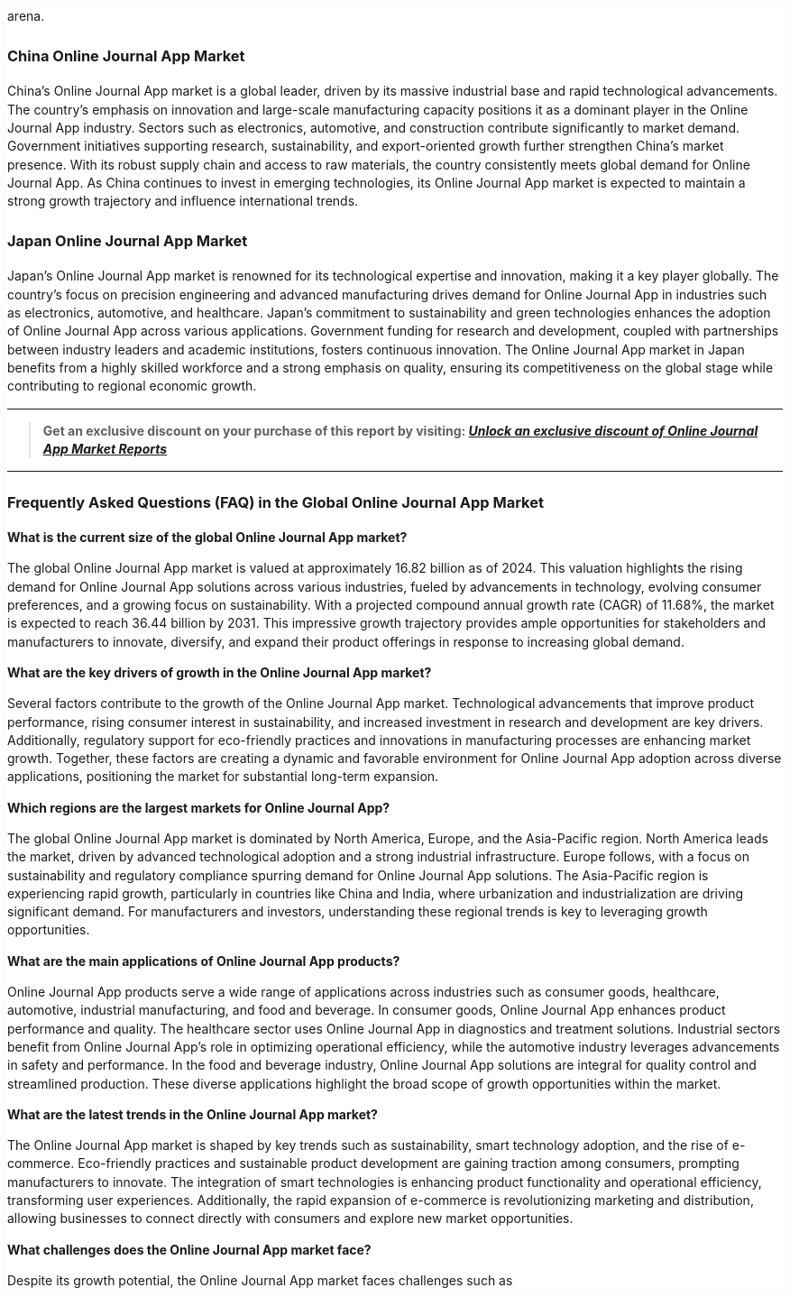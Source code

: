 arena.</p><h3>China Online Journal App Market</h3><p>China&rsquo;s Online Journal App market is a global leader, driven by its massive industrial base and rapid technological advancements. The country&rsquo;s emphasis on innovation and large-scale manufacturing capacity positions it as a dominant player in the Online Journal App industry. Sectors such as electronics, automotive, and construction contribute significantly to market demand. Government initiatives supporting research, sustainability, and export-oriented growth further strengthen China&rsquo;s market presence. With its robust supply chain and access to raw materials, the country consistently meets global demand for Online Journal App. As China continues to invest in emerging technologies, its Online Journal App market is expected to maintain a strong growth trajectory and influence international trends.</p><h3>Japan Online Journal App Market</h3><p>Japan&rsquo;s Online Journal App market is renowned for its technological expertise and innovation, making it a key player globally. The country&rsquo;s focus on precision engineering and advanced manufacturing drives demand for Online Journal App in industries such as electronics, automotive, and healthcare. Japan&rsquo;s commitment to sustainability and green technologies enhances the adoption of Online Journal App across various applications. Government funding for research and development, coupled with partnerships between industry leaders and academic institutions, fosters continuous innovation. The Online Journal App market in Japan benefits from a highly skilled workforce and a strong emphasis on quality, ensuring its competitiveness on the global stage while contributing to regional economic growth.</p><hr /><blockquote><p><strong>Get an exclusive discount on your purchase of this report by visiting: <em><a href="://marketresearchpulse.com/ask-for-discount/21061?utm_source=Github&amp;utm_medium=021">Unlock an exclusive discount of Online Journal App Market Reports</a></em>&nbsp;</strong></p></blockquote><hr /><h3>Frequently Asked Questions (FAQ) in the Global Online Journal App Market</h3><p><strong>What is the current size of the global Online Journal App market?</strong></p><p>The global Online Journal App market is valued at approximately 16.82 billion as of 2024. This valuation highlights the rising demand for Online Journal App solutions across various industries, fueled by advancements in technology, evolving consumer preferences, and a growing focus on sustainability. With a projected compound annual growth rate (CAGR) of 11.68%, the market is expected to reach 36.44 billion by 2031. This impressive growth trajectory provides ample opportunities for stakeholders and manufacturers to innovate, diversify, and expand their product offerings in response to increasing global demand.</p><p><strong>What are the key drivers of growth in the Online Journal App market?</strong></p><p>Several factors contribute to the growth of the Online Journal App market. Technological advancements that improve product performance, rising consumer interest in sustainability, and increased investment in research and development are key drivers. Additionally, regulatory support for eco-friendly practices and innovations in manufacturing processes are enhancing market growth. Together, these factors are creating a dynamic and favorable environment for Online Journal App adoption across diverse applications, positioning the market for substantial long-term expansion.</p><p><strong>Which regions are the largest markets for Online Journal App?</strong></p><p>The global Online Journal App market is dominated by North America, Europe, and the Asia-Pacific region. North America leads the market, driven by advanced technological adoption and a strong industrial infrastructure. Europe follows, with a focus on sustainability and regulatory compliance spurring demand for Online Journal App solutions. The Asia-Pacific region is experiencing rapid growth, particularly in countries like China and India, where urbanization and industrialization are driving significant demand. For manufacturers and investors, understanding these regional trends is key to leveraging growth opportunities.</p><p><strong>What are the main applications of Online Journal App products?</strong></p><p>Online Journal App products serve a wide range of applications across industries such as consumer goods, healthcare, automotive, industrial manufacturing, and food and beverage. In consumer goods, Online Journal App enhances product performance and quality. The healthcare sector uses Online Journal App in diagnostics and treatment solutions. Industrial sectors benefit from Online Journal App&rsquo;s role in optimizing operational efficiency, while the automotive industry leverages advancements in safety and performance. In the food and beverage industry, Online Journal App solutions are integral for quality control and streamlined production. These diverse applications highlight the broad scope of growth opportunities within the market.</p><p><strong>What are the latest trends in the Online Journal App market?</strong></p><p>The Online Journal App market is shaped by key trends such as sustainability, smart technology adoption, and the rise of e-commerce. Eco-friendly practices and sustainable product development are gaining traction among consumers, prompting manufacturers to innovate. The integration of smart technologies is enhancing product functionality and operational efficiency, transforming user experiences. Additionally, the rapid expansion of e-commerce is revolutionizing marketing and distribution, allowing businesses to connect directly with consumers and explore new market opportunities.</p><p><strong>What challenges does the Online Journal App market face?</strong></p><p>Despite its growth potential, the Online Journal App market faces challenges such as